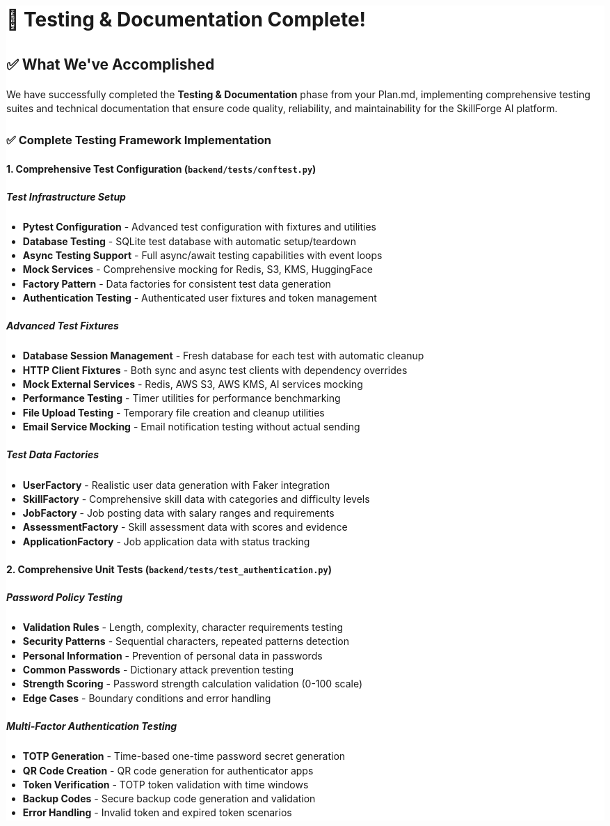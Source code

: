 # 🧪 Testing & Documentation Complete!

## ✅ What We've Accomplished

We have successfully completed the **Testing & Documentation** phase from your Plan.md, implementing comprehensive testing suites and technical documentation that ensure code quality, reliability, and maintainability for the SkillForge AI platform.

### ✅ **Complete Testing Framework Implementation**

#### **1. Comprehensive Test Configuration** (`backend/tests/conftest.py`)

##### **Test Infrastructure Setup**
- **Pytest Configuration** - Advanced test configuration with fixtures and utilities
- **Database Testing** - SQLite test database with automatic setup/teardown
- **Async Testing Support** - Full async/await testing capabilities with event loops
- **Mock Services** - Comprehensive mocking for Redis, S3, KMS, HuggingFace
- **Factory Pattern** - Data factories for consistent test data generation
- **Authentication Testing** - Authenticated user fixtures and token management

##### **Advanced Test Fixtures**
- **Database Session Management** - Fresh database for each test with automatic cleanup
- **HTTP Client Fixtures** - Both sync and async test clients with dependency overrides
- **Mock External Services** - Redis, AWS S3, AWS KMS, AI services mocking
- **Performance Testing** - Timer utilities for performance benchmarking
- **File Upload Testing** - Temporary file creation and cleanup utilities
- **Email Service Mocking** - Email notification testing without actual sending

##### **Test Data Factories**
- **UserFactory** - Realistic user data generation with Faker integration
- **SkillFactory** - Comprehensive skill data with categories and difficulty levels
- **JobFactory** - Job posting data with salary ranges and requirements
- **AssessmentFactory** - Skill assessment data with scores and evidence
- **ApplicationFactory** - Job application data with status tracking

#### **2. Comprehensive Unit Tests** (`backend/tests/test_authentication.py`)

##### **Password Policy Testing**
- **Validation Rules** - Length, complexity, character requirements testing
- **Security Patterns** - Sequential characters, repeated patterns detection
- **Personal Information** - Prevention of personal data in passwords
- **Common Passwords** - Dictionary attack prevention testing
- **Strength Scoring** - Password strength calculation validation (0-100 scale)
- **Edge Cases** - Boundary conditions and error handling

##### **Multi-Factor Authentication Testing**
- **TOTP Generation** - Time-based one-time password secret generation
- **QR Code Creation** - QR code generation for authenticator apps
- **Token Verification** - TOTP token validation with time windows
- **Backup Codes** - Secure backup code generation and validation
- **Error Handling** - Invalid token and expired token scenarios
